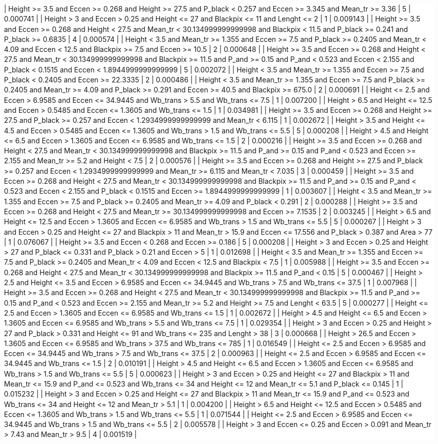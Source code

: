 | Height >= 3.5 and Eccen >= 0.268 and Height >= 27.5 and P_black < 0.257 and Eccen >= 3.345 and Mean_tr >= 3.36 | 5 | 0.000741 |
| Height > 3 and Eccen > 0.25 and Height <= 27 and Blackpix <= 11 and Lenght <= 2 | 1 | 0.009143 |
| Height >= 3.5 and Eccen >= 0.268 and Height < 27.5 and Mean_tr < 30.134999999999998 and Blackpix < 11.5 and P_black >= 0.241 and P_black >= 0.6835 | 4 | 0.000574 |
| Height < 3.5 and Mean_tr >= 1.355 and Eccen >= 7.5 and P_black >= 0.2405 and Mean_tr < 4.09 and Eccen < 12.5 and Blackpix >= 7.5 and Eccen >= 10.5 | 2 | 0.000648 |
| Height >= 3.5 and Eccen >= 0.268 and Height < 27.5 and Mean_tr < 30.134999999999998 and Blackpix >= 11.5 and P_and >= 0.15 and P_and < 0.523 and Eccen < 2.155 and P_black < 0.1515 and Eccen < 1.8944999999999999 | 5 | 0.002072 |
| Height < 3.5 and Mean_tr >= 1.355 and Eccen >= 7.5 and P_black < 0.2405 and Eccen >= 22.3335 | 2 | 0.000486 |
| Height < 3.5 and Mean_tr >= 1.355 and Eccen >= 7.5 and P_black >= 0.2405 and Mean_tr >= 4.09 and P_black >= 0.291 and Eccen >= 40.5 and Blackpix >= 675.0 | 2 | 0.000691 |
| Height <= 2.5 and Eccen > 6.9585 and Eccen <= 34.9445 and Wb_trans > 5.5 and Wb_trans <= 7.5 | 1 | 0.007200 |
| Height > 6.5 and Height <= 12.5 and Eccen > 0.5485 and Eccen <= 1.3605 and Wb_trans <= 1.5 | 1 | 0.034981 |
| Height >= 3.5 and Eccen >= 0.268 and Height >= 27.5 and P_black >= 0.257 and Eccen < 1.2934999999999999 and Mean_tr < 6.115 | 1 | 0.002672 |
| Height > 3.5 and Height <= 4.5 and Eccen > 0.5485 and Eccen <= 1.3605 and Wb_trans > 1.5 and Wb_trans <= 5.5 | 5 | 0.000208 |
| Height > 4.5 and Height <= 6.5 and Eccen > 1.3605 and Eccen <= 6.9585 and Wb_trans <= 1.5 | 2 | 0.000216 |
| Height >= 3.5 and Eccen >= 0.268 and Height < 27.5 and Mean_tr < 30.134999999999998 and Blackpix >= 11.5 and P_and >= 0.15 and P_and < 0.523 and Eccen >= 2.155 and Mean_tr >= 5.2 and Height < 7.5 | 2 | 0.000576 |
| Height >= 3.5 and Eccen >= 0.268 and Height >= 27.5 and P_black >= 0.257 and Eccen < 1.2934999999999999 and Mean_tr >= 6.115 and Mean_tr < 7.035 | 3 | 0.000459 |
| Height >= 3.5 and Eccen >= 0.268 and Height < 27.5 and Mean_tr < 30.134999999999998 and Blackpix >= 11.5 and P_and >= 0.15 and P_and < 0.523 and Eccen < 2.155 and P_black < 0.1515 and Eccen >= 1.8944999999999999 | 1 | 0.003607 |
| Height < 3.5 and Mean_tr >= 1.355 and Eccen >= 7.5 and P_black >= 0.2405 and Mean_tr >= 4.09 and P_black < 0.291 | 2 | 0.000288 |
| Height >= 3.5 and Eccen >= 0.268 and Height < 27.5 and Mean_tr >= 30.134999999999998 and Eccen >= 7.1535 | 2 | 0.003245 |
| Height > 6.5 and Height <= 12.5 and Eccen > 1.3605 and Eccen <= 6.9585 and Wb_trans > 1.5 and Wb_trans <= 5.5 | 5 | 0.000267 |
| Height > 3 and Eccen > 0.25 and Height <= 27 and Blackpix > 11 and Mean_tr > 15.9 and Eccen <= 17.556 and P_black > 0.387 and Area > 77 | 1 | 0.076067 |
| Height >= 3.5 and Eccen < 0.268 and Eccen >= 0.186 | 5 | 0.000208 |
| Height > 3 and Eccen > 0.25 and Height > 27 and P_black <= 0.331 and P_black > 0.21 and Eccen > 5 | 1 | 0.012698 |
| Height < 3.5 and Mean_tr >= 1.355 and Eccen >= 7.5 and P_black >= 0.2405 and Mean_tr < 4.09 and Eccen < 12.5 and Blackpix < 7.5 | 1 | 0.005988 |
| Height >= 3.5 and Eccen >= 0.268 and Height < 27.5 and Mean_tr < 30.134999999999998 and Blackpix >= 11.5 and P_and < 0.15 | 5 | 0.000467 |
| Height > 2.5 and Height <= 3.5 and Eccen > 6.9585 and Eccen <= 34.9445 and Wb_trans > 7.5 and Wb_trans <= 37.5 | 1 | 0.007968 |
| Height >= 3.5 and Eccen >= 0.268 and Height < 27.5 and Mean_tr < 30.134999999999998 and Blackpix >= 11.5 and P_and >= 0.15 and P_and < 0.523 and Eccen >= 2.155 and Mean_tr >= 5.2 and Height >= 7.5 and Lenght < 63.5 | 5 | 0.000277 |
| Height <= 2.5 and Eccen > 1.3605 and Eccen <= 6.9585 and Wb_trans <= 1.5 | 1 | 0.002672 |
| Height > 4.5 and Height <= 6.5 and Eccen > 1.3605 and Eccen <= 6.9585 and Wb_trans > 5.5 and Wb_trans <= 7.5 | 1 | 0.029354 |
| Height > 3 and Eccen > 0.25 and Height > 27 and P_black > 0.331 and Height <= 91 and Wb_trans <= 235 and Lenght > 38 | 3 | 0.000668 |
| Height > 26.5 and Eccen > 1.3605 and Eccen <= 6.9585 and Wb_trans > 37.5 and Wb_trans <= 785 | 1 | 0.016549 |
| Height <= 2.5 and Eccen > 6.9585 and Eccen <= 34.9445 and Wb_trans > 7.5 and Wb_trans <= 37.5 | 2 | 0.000963 |
| Height <= 2.5 and Eccen > 6.9585 and Eccen <= 34.9445 and Wb_trans <= 1.5 | 2 | 0.010191 |
| Height > 4.5 and Height <= 6.5 and Eccen > 1.3605 and Eccen <= 6.9585 and Wb_trans > 1.5 and Wb_trans <= 5.5 | 5 | 0.000623 |
| Height > 3 and Eccen > 0.25 and Height <= 27 and Blackpix > 11 and Mean_tr <= 15.9 and P_and <= 0.523 and Wb_trans <= 34 and Height <= 12 and Mean_tr <= 5.1 and P_black <= 0.145 | 1 | 0.015232 |
| Height > 3 and Eccen > 0.25 and Height <= 27 and Blackpix > 11 and Mean_tr <= 15.9 and P_and <= 0.523 and Wb_trans <= 34 and Height <= 12 and Mean_tr > 5.1 | 1 | 0.004200 |
| Height > 6.5 and Height <= 12.5 and Eccen > 0.5485 and Eccen <= 1.3605 and Wb_trans > 1.5 and Wb_trans <= 5.5 | 1 | 0.071544 |
| Height <= 2.5 and Eccen > 6.9585 and Eccen <= 34.9445 and Wb_trans > 1.5 and Wb_trans <= 5.5 | 2 | 0.005578 |
| Height > 3 and Eccen <= 0.25 and Eccen > 0.091 and Mean_tr > 7.43 and Mean_tr > 9.5 | 4 | 0.001519 |
